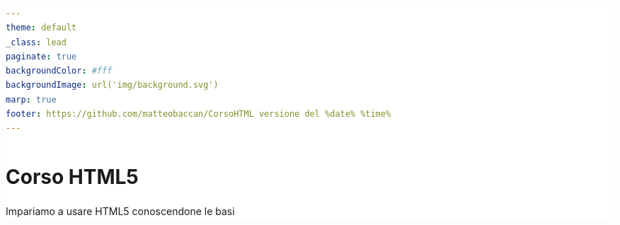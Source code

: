 ```yaml
---
theme: default
_class: lead
paginate: true
backgroundColor: #fff
backgroundImage: url('img/background.svg')
marp: true
footer: https://github.com/matteobaccan/CorsoHTML versione del %date% %time%
---
```


# Corso HTML5

Impariamo a usare HTML5 conoscendone le basi
